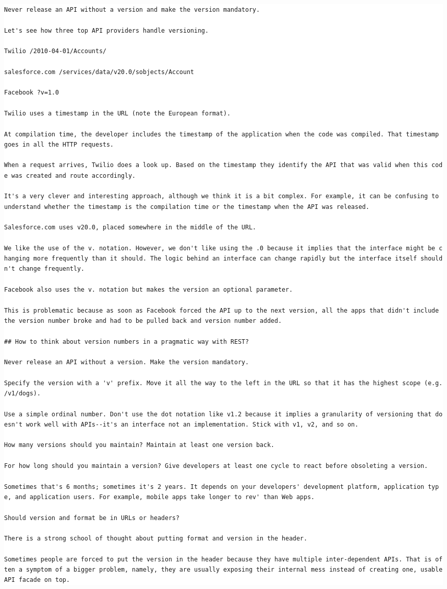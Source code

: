     Never release an API without a version and make the version mandatory.

    Let's see how three top API providers handle versioning.

    Twilio /2010-04-01/Accounts/

    salesforce.com /services/data/v20.0/sobjects/Account

    Facebook ?v=1.0

    Twilio uses a timestamp in the URL (note the European format).

    At compilation time, the developer includes the timestamp of the application when the code was compiled. That timestamp goes in all the HTTP requests.

    When a request arrives, Twilio does a look up. Based on the timestamp they identify the API that was valid when this code was created and route accordingly.

    It's a very clever and interesting approach, although we think it is a bit complex. For example, it can be confusing to understand whether the timestamp is the compilation time or the timestamp when the API was released.

    Salesforce.com uses v20.0, placed somewhere in the middle of the URL.

    We like the use of the v. notation. However, we don't like using the .0 because it implies that the interface might be changing more frequently than it should. The logic behind an interface can change rapidly but the interface itself shouldn't change frequently.

    Facebook also uses the v. notation but makes the version an optional parameter.

    This is problematic because as soon as Facebook forced the API up to the next version, all the apps that didn't include the version number broke and had to be pulled back and version number added.

    ## How to think about version numbers in a pragmatic way with REST?

    Never release an API without a version. Make the version mandatory.

    Specify the version with a 'v' prefix. Move it all the way to the left in the URL so that it has the highest scope (e.g. /v1/dogs).

    Use a simple ordinal number. Don't use the dot notation like v1.2 because it implies a granularity of versioning that doesn't work well with APIs--it's an interface not an implementation. Stick with v1, v2, and so on.

    How many versions should you maintain? Maintain at least one version back.

    For how long should you maintain a version? Give developers at least one cycle to react before obsoleting a version.

    Sometimes that's 6 months; sometimes it's 2 years. It depends on your developers' development platform, application type, and application users. For example, mobile apps take longer to rev' than Web apps.

    Should version and format be in URLs or headers?

    There is a strong school of thought about putting format and version in the header.

    Sometimes people are forced to put the version in the header because they have multiple inter-dependent APIs. That is often a symptom of a bigger problem, namely, they are usually exposing their internal mess instead of creating one, usable API facade on top.
